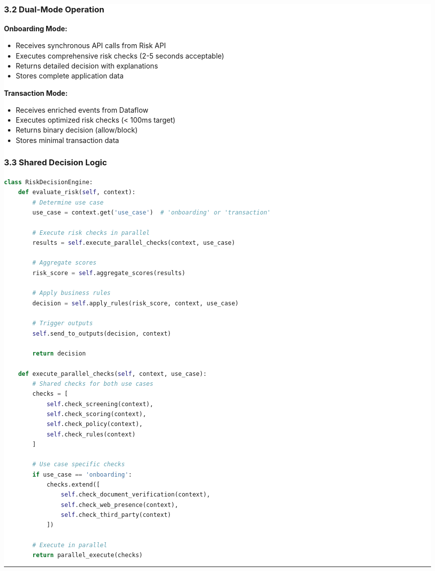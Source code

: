 ### 3.2 Dual-Mode Operation

**Onboarding Mode:**
- Receives synchronous API calls from Risk API
- Executes comprehensive risk checks (2-5 seconds acceptable)
- Returns detailed decision with explanations
- Stores complete application data

**Transaction Mode:**
- Receives enriched events from Dataflow
- Executes optimized risk checks (< 100ms target)
- Returns binary decision (allow/block)
- Stores minimal transaction data

### 3.3 Shared Decision Logic

```python
class RiskDecisionEngine:
    def evaluate_risk(self, context):
        # Determine use case
        use_case = context.get('use_case')  # 'onboarding' or 'transaction'

        # Execute risk checks in parallel
        results = self.execute_parallel_checks(context, use_case)

        # Aggregate scores
        risk_score = self.aggregate_scores(results)

        # Apply business rules
        decision = self.apply_rules(risk_score, context, use_case)

        # Trigger outputs
        self.send_to_outputs(decision, context)

        return decision

    def execute_parallel_checks(self, context, use_case):
        # Shared checks for both use cases
        checks = [
            self.check_screening(context),
            self.check_scoring(context),
            self.check_policy(context),
            self.check_rules(context)
        ]

        # Use case specific checks
        if use_case == 'onboarding':
            checks.extend([
                self.check_document_verification(context),
                self.check_web_presence(context),
                self.check_third_party(context)
            ])

        # Execute in parallel
        return parallel_execute(checks)
```

---